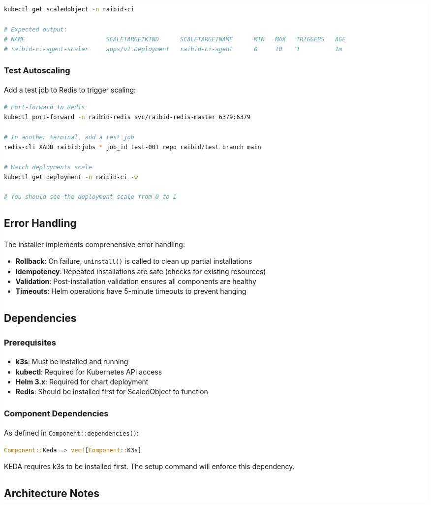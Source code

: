 ```bash
kubectl get scaledobject -n raibid-ci

# Expected output:
# NAME                       SCALETARGETKIND      SCALETARGETNAME      MIN   MAX   TRIGGERS   AGE
# raibid-ci-agent-scaler     apps/v1.Deployment   raibid-ci-agent      0     10    1          1m
```

### Test Autoscaling

Add a test job to Redis to trigger scaling:

```bash
# Port-forward to Redis
kubectl port-forward -n raibid-redis svc/raibid-redis-master 6379:6379

# In another terminal, add a test job
redis-cli XADD raibid:jobs * job_id test-001 repo raibid/test branch main

# Watch deployments scale
kubectl get deployment -n raibid-ci -w

# You should see the deployment scale from 0 to 1
```

## Error Handling

The installer implements comprehensive error handling:

- **Rollback**: On failure, `uninstall()` is called to clean up partial installations
- **Idempotency**: Repeated installations are safe (checks for existing resources)
- **Validation**: Post-installation validation ensures all components are healthy
- **Timeouts**: Helm operations have 5-minute timeouts to prevent hanging

## Dependencies

### Prerequisites

- **k3s**: Must be installed and running
- **kubectl**: Required for Kubernetes API access
- **Helm 3.x**: Required for chart deployment
- **Redis**: Should be installed first for ScaledObject to function

### Component Dependencies

As defined in `Component::dependencies()`:
```rust
Component::Keda => vec![Component::K3s]
```

KEDA requires k3s to be installed first. The setup command will enforce this dependency.

## Architecture Notes
